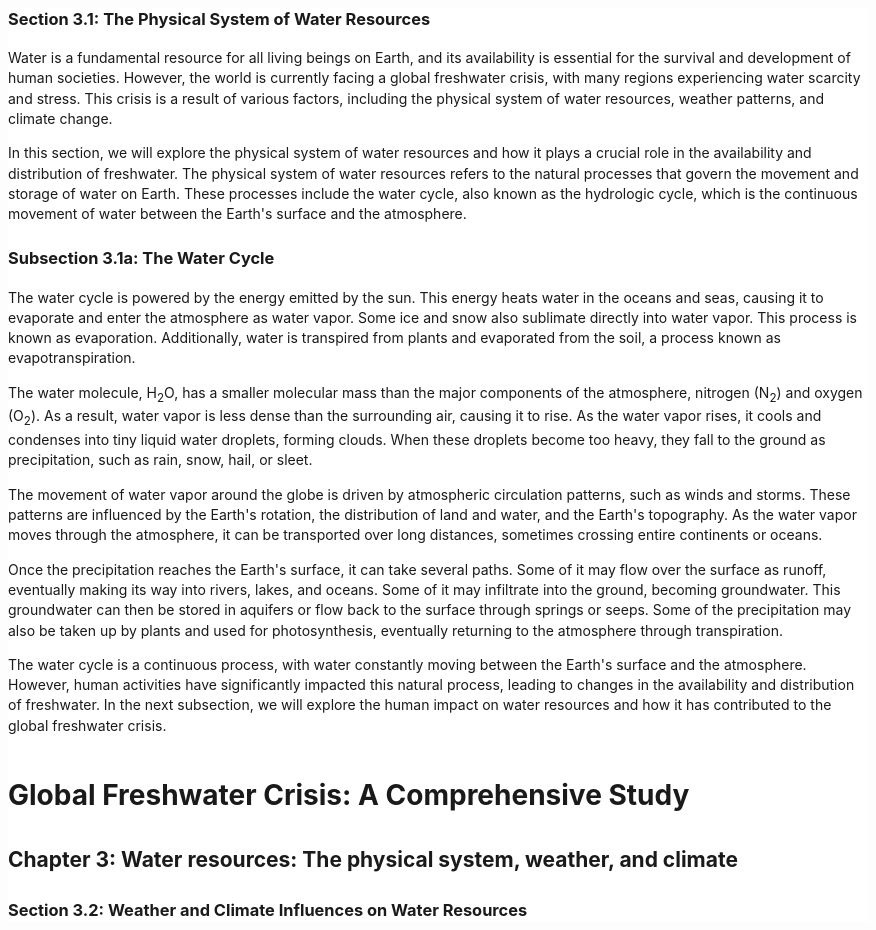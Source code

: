### Section 3.1: The Physical System of Water Resources

Water is a fundamental resource for all living beings on Earth, and its availability is essential for the survival and development of human societies. However, the world is currently facing a global freshwater crisis, with many regions experiencing water scarcity and stress. This crisis is a result of various factors, including the physical system of water resources, weather patterns, and climate change.

In this section, we will explore the physical system of water resources and how it plays a crucial role in the availability and distribution of freshwater. The physical system of water resources refers to the natural processes that govern the movement and storage of water on Earth. These processes include the water cycle, also known as the hydrologic cycle, which is the continuous movement of water between the Earth's surface and the atmosphere.

### Subsection 3.1a: The Water Cycle

The water cycle is powered by the energy emitted by the sun. This energy heats water in the oceans and seas, causing it to evaporate and enter the atmosphere as water vapor. Some ice and snow also sublimate directly into water vapor. This process is known as evaporation. Additionally, water is transpired from plants and evaporated from the soil, a process known as evapotranspiration.

The water molecule, H<sub>2</sub>O, has a smaller molecular mass than the major components of the atmosphere, nitrogen (N<sub>2</sub>) and oxygen (O<sub>2</sub>). As a result, water vapor is less dense than the surrounding air, causing it to rise. As the water vapor rises, it cools and condenses into tiny liquid water droplets, forming clouds. When these droplets become too heavy, they fall to the ground as precipitation, such as rain, snow, hail, or sleet.

The movement of water vapor around the globe is driven by atmospheric circulation patterns, such as winds and storms. These patterns are influenced by the Earth's rotation, the distribution of land and water, and the Earth's topography. As the water vapor moves through the atmosphere, it can be transported over long distances, sometimes crossing entire continents or oceans.

Once the precipitation reaches the Earth's surface, it can take several paths. Some of it may flow over the surface as runoff, eventually making its way into rivers, lakes, and oceans. Some of it may infiltrate into the ground, becoming groundwater. This groundwater can then be stored in aquifers or flow back to the surface through springs or seeps. Some of the precipitation may also be taken up by plants and used for photosynthesis, eventually returning to the atmosphere through transpiration.

The water cycle is a continuous process, with water constantly moving between the Earth's surface and the atmosphere. However, human activities have significantly impacted this natural process, leading to changes in the availability and distribution of freshwater. In the next subsection, we will explore the human impact on water resources and how it has contributed to the global freshwater crisis.


# Global Freshwater Crisis: A Comprehensive Study

## Chapter 3: Water resources: The physical system, weather, and climate

### Section 3.2: Weather and Climate Influences on Water Resources
